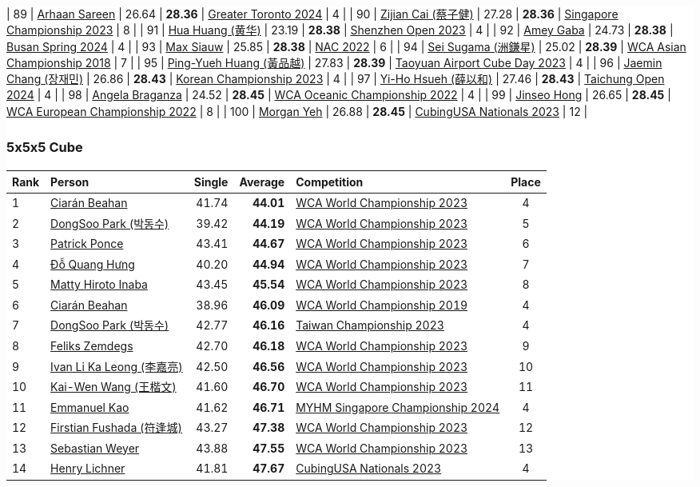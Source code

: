 | 89 | [Arhaan Sareen](https://www.worldcubeassociation.org/persons/2017SARE03) | 26.64 | **28.36** | [Greater Toronto 2024](https://www.worldcubeassociation.org/competitions/GreaterToronto2024/results/all#e444_c) | 4 |
| 90 | [Zijian Cai (蔡子健)](https://www.worldcubeassociation.org/persons/2017CAIZ03) | 27.28 | **28.36** | [Singapore Championship 2023](https://www.worldcubeassociation.org/competitions/SingaporeChampionship2023/results/all#e444_f) | 8 |
| 91 | [Hua Huang (黄华)](https://www.worldcubeassociation.org/persons/2018HUAN08) | 23.19 | **28.38** | [Shenzhen Open 2023](https://www.worldcubeassociation.org/competitions/ShenzhenOpen2023/results/all#e444_f) | 4 |
| 92 | [Amey Gaba](https://www.worldcubeassociation.org/persons/2016GABA02) | 24.73 | **28.38** | [Busan Spring 2024](https://www.worldcubeassociation.org/competitions/BusanSpring2024/results/all#e444_f) | 4 |
| 93 | [Max Siauw](https://www.worldcubeassociation.org/persons/2017SIAU02) | 25.85 | **28.38** | [NAC 2022](https://www.worldcubeassociation.org/competitions/NAC2022/results/all#e444_f) | 6 |
| 94 | [Sei Sugama (洲鎌星)](https://www.worldcubeassociation.org/persons/2010SUGA01) | 25.02 | **28.39** | [WCA Asian Championship 2018](https://www.worldcubeassociation.org/competitions/AsianChampionship2018/results/all#e444_f) | 7 |
| 95 | [Ping-Yueh Huang (黃品越)](https://www.worldcubeassociation.org/persons/2012HUAN12) | 27.83 | **28.39** | [Taoyuan Airport Cube Day 2023](https://www.worldcubeassociation.org/competitions/TaoyuanAirportCubeDay2023/results/all#e444_f) | 4 |
| 96 | [Jaemin Chang (장재민)](https://www.worldcubeassociation.org/persons/2016CHAN09) | 26.86 | **28.43** | [Korean Championship 2023](https://www.worldcubeassociation.org/competitions/KoreanChampionship2023/results/all#e444_f) | 4 |
| 97 | [Yi-Ho Hsueh (薛以和)](https://www.worldcubeassociation.org/persons/2016HSUE01) | 27.46 | **28.43** | [Taichung Open 2024](https://www.worldcubeassociation.org/competitions/TaichungOpen2024/results/all#e444_f) | 4 |
| 98 | [Angela Braganza](https://www.worldcubeassociation.org/persons/2015BRAG01) | 24.52 | **28.45** | [WCA Oceanic Championship 2022](https://www.worldcubeassociation.org/competitions/OC2022/results/all#e444_f) | 4 |
| 99 | [Jinseo Hong](https://www.worldcubeassociation.org/persons/2017HONG17) | 26.65 | **28.45** | [WCA European Championship 2022](https://www.worldcubeassociation.org/competitions/Euro2022/results/all#e444_f) | 8 |
| 100 | [Morgan Yeh](https://www.worldcubeassociation.org/persons/2017YEHM01) | 26.88 | **28.45** | [CubingUSA Nationals 2023](https://www.worldcubeassociation.org/competitions/CubingUSANationals2023/results/all#e444_f) | 12 |

### 5x5x5 Cube

| Rank | Person | Single | Average | Competition | Place |
| :--- | :--- | ---: | ---: | :--- | :--: |
| 1 | [Ciarán Beahan](https://www.worldcubeassociation.org/persons/2012BEAH01) | 41.74 | **44.01** | [WCA World Championship 2023](https://www.worldcubeassociation.org/competitions/WC2023/results/all#e555_f) | 4 |
| 2 | [DongSoo Park (박동수)](https://www.worldcubeassociation.org/persons/2017PARK05) | 39.42 | **44.19** | [WCA World Championship 2023](https://www.worldcubeassociation.org/competitions/WC2023/results/all#e555_f) | 5 |
| 3 | [Patrick Ponce](https://www.worldcubeassociation.org/persons/2012PONC02) | 43.41 | **44.67** | [WCA World Championship 2023](https://www.worldcubeassociation.org/competitions/WC2023/results/all#e555_f) | 6 |
| 4 | [Đỗ Quang Hưng](https://www.worldcubeassociation.org/persons/2019HUNG16) | 40.20 | **44.94** | [WCA World Championship 2023](https://www.worldcubeassociation.org/competitions/WC2023/results/all#e555_f) | 7 |
| 5 | [Matty Hiroto Inaba](https://www.worldcubeassociation.org/persons/2016INAB01) | 43.45 | **45.54** | [WCA World Championship 2023](https://www.worldcubeassociation.org/competitions/WC2023/results/all#e555_f) | 8 |
| 6 | [Ciarán Beahan](https://www.worldcubeassociation.org/persons/2012BEAH01) | 38.96 | **46.09** | [WCA World Championship 2019](https://www.worldcubeassociation.org/competitions/WC2019/results/all#e555_f) | 4 |
| 7 | [DongSoo Park (박동수)](https://www.worldcubeassociation.org/persons/2017PARK05) | 42.77 | **46.16** | [Taiwan Championship 2023](https://www.worldcubeassociation.org/competitions/TaiwanChampionship2023/results/all#e555_f) | 4 |
| 8 | [Feliks Zemdegs](https://www.worldcubeassociation.org/persons/2009ZEMD01) | 42.70 | **46.18** | [WCA World Championship 2023](https://www.worldcubeassociation.org/competitions/WC2023/results/all#e555_f) | 9 |
| 9 | [Ivan Li Ka Leong (李嘉亮)](https://www.worldcubeassociation.org/persons/2015LEON02) | 42.50 | **46.56** | [WCA World Championship 2023](https://www.worldcubeassociation.org/competitions/WC2023/results/all#e555_f) | 10 |
| 10 | [Kai-Wen Wang (王楷文)](https://www.worldcubeassociation.org/persons/2015WANG09) | 41.60 | **46.70** | [WCA World Championship 2023](https://www.worldcubeassociation.org/competitions/WC2023/results/all#e555_f) | 11 |
| 11 | [Emmanuel Kao](https://www.worldcubeassociation.org/persons/2022KAOE01) | 41.62 | **46.71** | [MYHM Singapore Championship 2024](https://www.worldcubeassociation.org/competitions/MYHMSingaporeChampionship2024/results/all#e555_f) | 4 |
| 12 | [Firstian Fushada (符逢城)](https://www.worldcubeassociation.org/persons/2015FUSH01) | 43.27 | **47.38** | [WCA World Championship 2023](https://www.worldcubeassociation.org/competitions/WC2023/results/all#e555_f) | 12 |
| 13 | [Sebastian Weyer](https://www.worldcubeassociation.org/persons/2010WEYE02) | 43.88 | **47.55** | [WCA World Championship 2023](https://www.worldcubeassociation.org/competitions/WC2023/results/all#e555_f) | 13 |
| 14 | [Henry Lichner](https://www.worldcubeassociation.org/persons/2018LICH05) | 41.81 | **47.67** | [CubingUSA Nationals 2023](https://www.worldcubeassociation.org/competitions/CubingUSANationals2023/results/all#e555_f) | 4 |